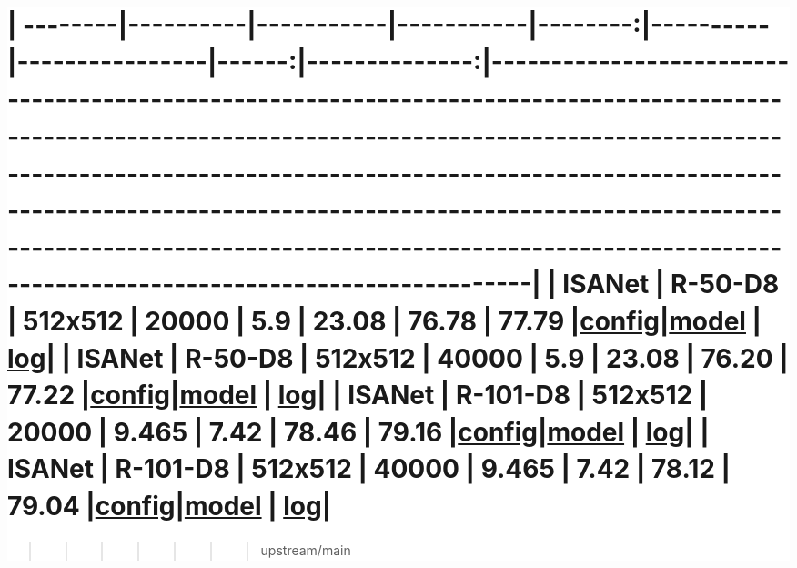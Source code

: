 | --------|----------|-----------|-----------|--------:|----------|----------------|------:|--------------:|----------------------------------------------------------------------------------------------------------------------------------------------------------------------------------------------------------------------------------------------------------------------------------------------------------------------------------------------------------------------------------------------------------|
| ISANet | R-50-D8  | 512x512  |  20000  |   5.9  |   23.08       | 76.78 |   77.79    |[config](https://github.com/open-mmlab/mmsegmentation/blob/master/configs/isanet/isanet_r50-d8_512x512_20k_voc12aug.py)|[model](https://download.openmmlab.com/mmsegmentation/v0.5/isanet/isanet_r50-d8_512x512_20k_voc12aug/isanet_r50-d8_512x512_20k_voc12aug_20210901_164838-79d59b80.pth) &#124; [log](https://download.openmmlab.com/mmsegmentation/v0.5/isanet/isanet_r50-d8_512x512_20k_voc12aug/isanet_r50-d8_512x512_20k_voc12aug_20210901_164838.log.json)|
| ISANet | R-50-D8  | 512x512  |  40000  |   5.9  |   23.08        | 76.20 |    77.22       |[config](https://github.com/open-mmlab/mmsegmentation/blob/master/configs/isanet/isanet_r50-d8_512x512_40k_voc12aug.py)|[model](https://download.openmmlab.com/mmsegmentation/v0.5/isanet/isanet_r50-d8_512x512_40k_voc12aug/isanet_r50-d8_512x512_40k_voc12aug_20210901_151349-7d08a54e.pth) &#124; [log](https://download.openmmlab.com/mmsegmentation/v0.5/isanet/isanet_r50-d8_512x512_40k_voc12aug/isanet_r50-d8_512x512_40k_voc12aug_20210901_151349.log.json)|
| ISANet | R-101-D8 | 512x512  |  20000  |   9.465  |   7.42        | 78.46 |     79.16    |[config](https://github.com/open-mmlab/mmsegmentation/blob/master/configs/isanet/isanet_r101-d8_512x512_20k_voc12aug.py)|[model](https://download.openmmlab.com/mmsegmentation/v0.5/isanet/isanet_r101-d8_512x512_20k_voc12aug/isanet_r101-d8_512x512_20k_voc12aug_20210901_115805-3ccbf355.pth) &#124; [log](https://download.openmmlab.com/mmsegmentation/v0.5/isanet/isanet_r101-d8_512x512_20k_voc12aug/isanet_r101-d8_512x512_20k_voc12aug_20210901_115805.log.json)|
| ISANet | R-101-D8 | 512x512  |  40000  |   9.465  |   7.42         | 78.12 |     79.04    |[config](https://github.com/open-mmlab/mmsegmentation/blob/master/configs/isanet/isanet_r101-d8_512x512_40k_voc12aug.py)|[model](https://download.openmmlab.com/mmsegmentation/v0.5/isanet/isanet_r101-d8_512x512_40k_voc12aug/isanet_r101-d8_512x512_40k_voc12aug_20210901_145814-bc71233b.pth) &#124; [log](https://download.openmmlab.com/mmsegmentation/v0.5/isanet/isanet_r101-d8_512x512_40k_voc12aug/isanet_r101-d8_512x512_40k_voc12aug_20210901_145814.log.json)|
=======
>>>>>>> upstream/main
